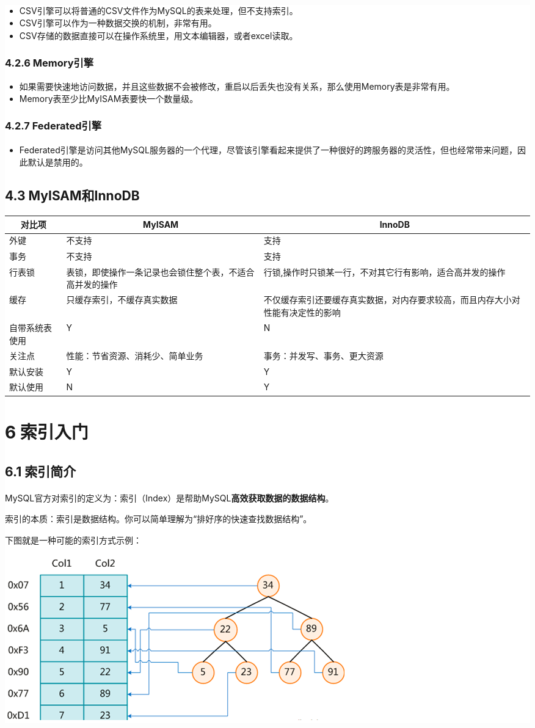 - CSV引擎可以将普通的CSV文件作为MySQL的表来处理，但不支持索引。
- CSV引擎可以作为一种数据交换的机制，非常有用。
- CSV存储的数据直接可以在操作系统里，用文本编辑器，或者excel读取。

### 4.2.6 Memory引擎

- 如果需要快速地访问数据，并且这些数据不会被修改，重启以后丢失也没有关系，那么使用Memory表是非常有用。
- Memory表至少比MyISAM表要快一个数量级。

### 4.2.7 Federated引擎

- Federated引擎是访问其他MySQL服务器的一个代理，尽管该引擎看起来提供了一种很好的跨服务器的灵活性，但也经常带来问题，因此默认是禁用的。


## 4.3 MyISAM和InnoDB

| **对比项**     | **MyISAM**                                               | **InnoDB**                                                   |
| -------------- | -------------------------------------------------------- | ------------------------------------------------------------ |
| 外键           | 不支持                                                   | 支持                                                         |
| 事务           | 不支持                                                   | 支持                                                         |
| 行表锁         | 表锁，即使操作一条记录也会锁住整个表，不适合高并发的操作 | 行锁,操作时只锁某一行，不对其它行有影响，适合高并发的操作    |
| 缓存           | 只缓存索引，不缓存真实数据                               | 不仅缓存索引还要缓存真实数据，对内存要求较高，而且内存大小对性能有决定性的影响 |
| 自带系统表使用 | Y                                                        | N                                                            |
| 关注点         | 性能：节省资源、消耗少、简单业务                         | 事务：并发写、事务、更大资源                                 |
| 默认安装       | Y                                                        | Y                                                            |
| 默认使用       | N                                                        | Y                                                            |

# 6 索引入门

## 6.1 索引简介

MySQL官方对索引的定义为：索引（Index）是帮助MySQL**高效获取数据的数据结构**。 

索引的本质：索引是数据结构。你可以简单理解为“排好序的快速查找数据结构”。

下图就是一种可能的索引方式示例：

![image-20210602100619962](./image/image-20210602100619962.png)  
